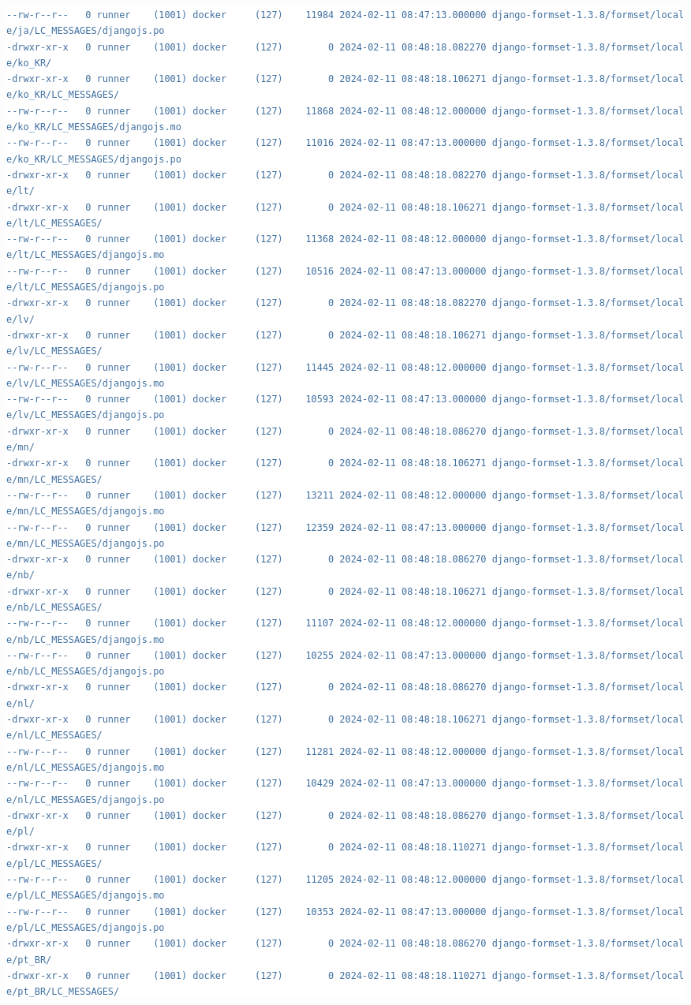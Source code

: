 ```diff
--rw-r--r--   0 runner    (1001) docker     (127)    11984 2024-02-11 08:47:13.000000 django-formset-1.3.8/formset/locale/ja/LC_MESSAGES/djangojs.po
-drwxr-xr-x   0 runner    (1001) docker     (127)        0 2024-02-11 08:48:18.082270 django-formset-1.3.8/formset/locale/ko_KR/
-drwxr-xr-x   0 runner    (1001) docker     (127)        0 2024-02-11 08:48:18.106271 django-formset-1.3.8/formset/locale/ko_KR/LC_MESSAGES/
--rw-r--r--   0 runner    (1001) docker     (127)    11868 2024-02-11 08:48:12.000000 django-formset-1.3.8/formset/locale/ko_KR/LC_MESSAGES/djangojs.mo
--rw-r--r--   0 runner    (1001) docker     (127)    11016 2024-02-11 08:47:13.000000 django-formset-1.3.8/formset/locale/ko_KR/LC_MESSAGES/djangojs.po
-drwxr-xr-x   0 runner    (1001) docker     (127)        0 2024-02-11 08:48:18.082270 django-formset-1.3.8/formset/locale/lt/
-drwxr-xr-x   0 runner    (1001) docker     (127)        0 2024-02-11 08:48:18.106271 django-formset-1.3.8/formset/locale/lt/LC_MESSAGES/
--rw-r--r--   0 runner    (1001) docker     (127)    11368 2024-02-11 08:48:12.000000 django-formset-1.3.8/formset/locale/lt/LC_MESSAGES/djangojs.mo
--rw-r--r--   0 runner    (1001) docker     (127)    10516 2024-02-11 08:47:13.000000 django-formset-1.3.8/formset/locale/lt/LC_MESSAGES/djangojs.po
-drwxr-xr-x   0 runner    (1001) docker     (127)        0 2024-02-11 08:48:18.082270 django-formset-1.3.8/formset/locale/lv/
-drwxr-xr-x   0 runner    (1001) docker     (127)        0 2024-02-11 08:48:18.106271 django-formset-1.3.8/formset/locale/lv/LC_MESSAGES/
--rw-r--r--   0 runner    (1001) docker     (127)    11445 2024-02-11 08:48:12.000000 django-formset-1.3.8/formset/locale/lv/LC_MESSAGES/djangojs.mo
--rw-r--r--   0 runner    (1001) docker     (127)    10593 2024-02-11 08:47:13.000000 django-formset-1.3.8/formset/locale/lv/LC_MESSAGES/djangojs.po
-drwxr-xr-x   0 runner    (1001) docker     (127)        0 2024-02-11 08:48:18.086270 django-formset-1.3.8/formset/locale/mn/
-drwxr-xr-x   0 runner    (1001) docker     (127)        0 2024-02-11 08:48:18.106271 django-formset-1.3.8/formset/locale/mn/LC_MESSAGES/
--rw-r--r--   0 runner    (1001) docker     (127)    13211 2024-02-11 08:48:12.000000 django-formset-1.3.8/formset/locale/mn/LC_MESSAGES/djangojs.mo
--rw-r--r--   0 runner    (1001) docker     (127)    12359 2024-02-11 08:47:13.000000 django-formset-1.3.8/formset/locale/mn/LC_MESSAGES/djangojs.po
-drwxr-xr-x   0 runner    (1001) docker     (127)        0 2024-02-11 08:48:18.086270 django-formset-1.3.8/formset/locale/nb/
-drwxr-xr-x   0 runner    (1001) docker     (127)        0 2024-02-11 08:48:18.106271 django-formset-1.3.8/formset/locale/nb/LC_MESSAGES/
--rw-r--r--   0 runner    (1001) docker     (127)    11107 2024-02-11 08:48:12.000000 django-formset-1.3.8/formset/locale/nb/LC_MESSAGES/djangojs.mo
--rw-r--r--   0 runner    (1001) docker     (127)    10255 2024-02-11 08:47:13.000000 django-formset-1.3.8/formset/locale/nb/LC_MESSAGES/djangojs.po
-drwxr-xr-x   0 runner    (1001) docker     (127)        0 2024-02-11 08:48:18.086270 django-formset-1.3.8/formset/locale/nl/
-drwxr-xr-x   0 runner    (1001) docker     (127)        0 2024-02-11 08:48:18.106271 django-formset-1.3.8/formset/locale/nl/LC_MESSAGES/
--rw-r--r--   0 runner    (1001) docker     (127)    11281 2024-02-11 08:48:12.000000 django-formset-1.3.8/formset/locale/nl/LC_MESSAGES/djangojs.mo
--rw-r--r--   0 runner    (1001) docker     (127)    10429 2024-02-11 08:47:13.000000 django-formset-1.3.8/formset/locale/nl/LC_MESSAGES/djangojs.po
-drwxr-xr-x   0 runner    (1001) docker     (127)        0 2024-02-11 08:48:18.086270 django-formset-1.3.8/formset/locale/pl/
-drwxr-xr-x   0 runner    (1001) docker     (127)        0 2024-02-11 08:48:18.110271 django-formset-1.3.8/formset/locale/pl/LC_MESSAGES/
--rw-r--r--   0 runner    (1001) docker     (127)    11205 2024-02-11 08:48:12.000000 django-formset-1.3.8/formset/locale/pl/LC_MESSAGES/djangojs.mo
--rw-r--r--   0 runner    (1001) docker     (127)    10353 2024-02-11 08:47:13.000000 django-formset-1.3.8/formset/locale/pl/LC_MESSAGES/djangojs.po
-drwxr-xr-x   0 runner    (1001) docker     (127)        0 2024-02-11 08:48:18.086270 django-formset-1.3.8/formset/locale/pt_BR/
-drwxr-xr-x   0 runner    (1001) docker     (127)        0 2024-02-11 08:48:18.110271 django-formset-1.3.8/formset/locale/pt_BR/LC_MESSAGES/
```